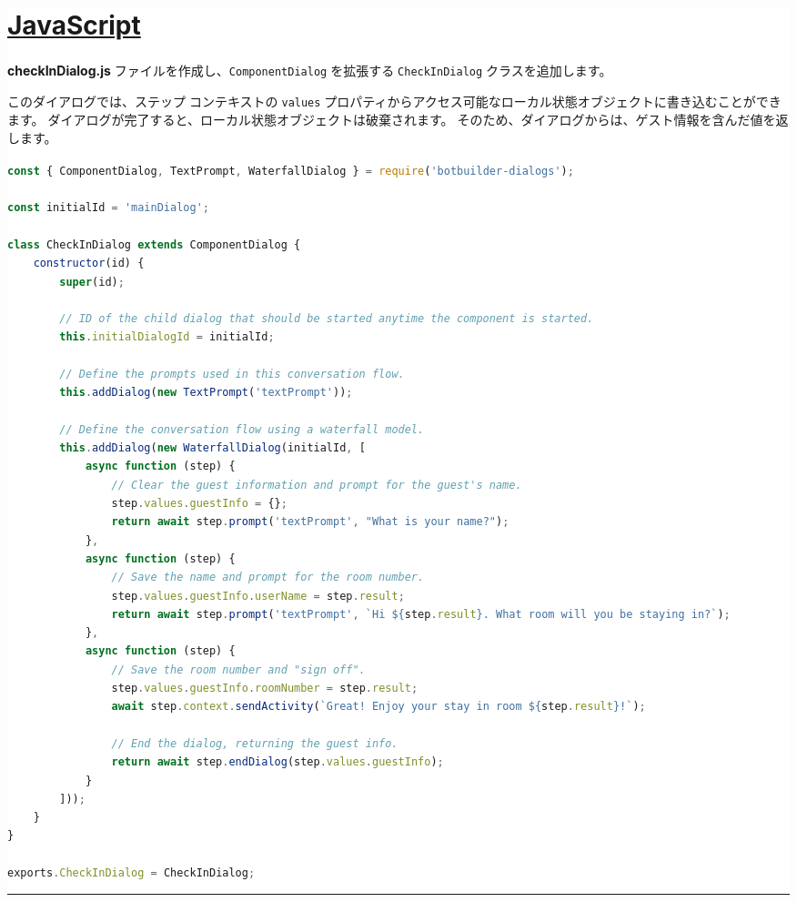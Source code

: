 
# <a name="javascripttabjavascript"></a>[JavaScript](#tab/javascript)

**checkInDialog.js** ファイルを作成し、`ComponentDialog` を拡張する `CheckInDialog` クラスを追加します。

このダイアログでは、ステップ コンテキストの `values` プロパティからアクセス可能なローカル状態オブジェクトに書き込むことができます。 ダイアログが完了すると、ローカル状態オブジェクトは破棄されます。 そのため、ダイアログからは、ゲスト情報を含んだ値を返します。

```JavaScript
const { ComponentDialog, TextPrompt, WaterfallDialog } = require('botbuilder-dialogs');

const initialId = 'mainDialog';

class CheckInDialog extends ComponentDialog {
    constructor(id) {
        super(id);

        // ID of the child dialog that should be started anytime the component is started.
        this.initialDialogId = initialId;

        // Define the prompts used in this conversation flow.
        this.addDialog(new TextPrompt('textPrompt'));

        // Define the conversation flow using a waterfall model.
        this.addDialog(new WaterfallDialog(initialId, [
            async function (step) {
                // Clear the guest information and prompt for the guest's name.
                step.values.guestInfo = {};
                return await step.prompt('textPrompt', "What is your name?");
            },
            async function (step) {
                // Save the name and prompt for the room number.
                step.values.guestInfo.userName = step.result;
                return await step.prompt('textPrompt', `Hi ${step.result}. What room will you be staying in?`);
            },
            async function (step) {
                // Save the room number and "sign off".
                step.values.guestInfo.roomNumber = step.result;
                await step.context.sendActivity(`Great! Enjoy your stay in room ${step.result}!`);

                // End the dialog, returning the guest info.
                return await step.endDialog(step.values.guestInfo);
            }
        ]));
    }
}

exports.CheckInDialog = CheckInDialog;
```

---